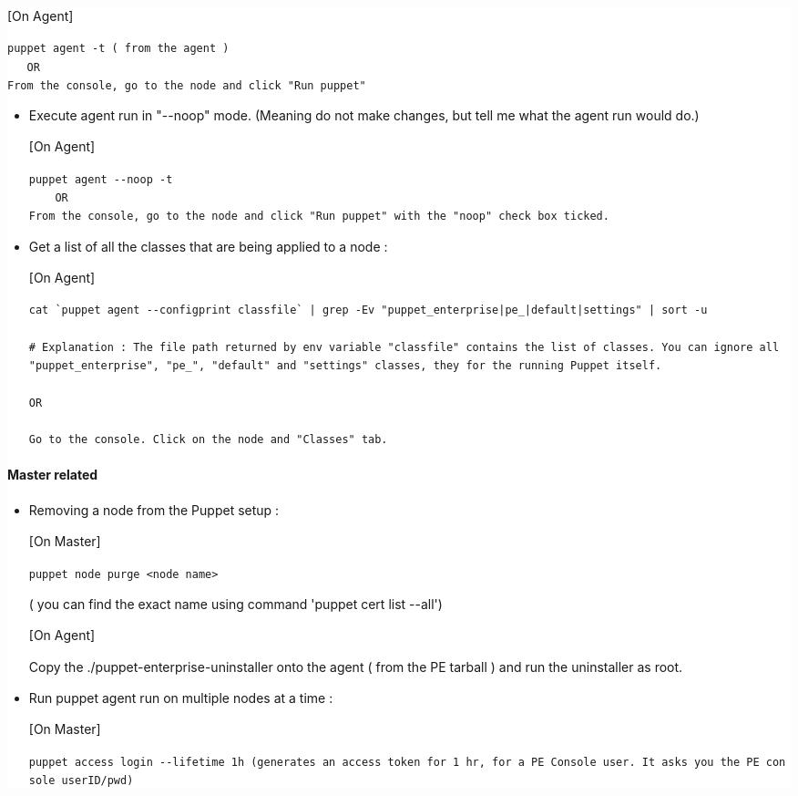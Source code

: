   [On Agent]
  ```
  puppet agent -t ( from the agent )
     OR
  From the console, go to the node and click "Run puppet"
  ```

- Execute agent run in "--noop" mode. (Meaning do not make changes, but tell me what the agent run would do.)

  [On Agent]
  ```
  puppet agent --noop -t
      OR
  From the console, go to the node and click "Run puppet" with the "noop" check box ticked.
  ```

- Get a list of all the classes that are being applied to a node :

  [On Agent]
  ```
  cat `puppet agent --configprint classfile` | grep -Ev "puppet_enterprise|pe_|default|settings" | sort -u
  
  # Explanation : The file path returned by env variable "classfile" contains the list of classes. You can ignore all "puppet_enterprise", "pe_", "default" and "settings" classes, they for the running Puppet itself.

  OR
  
  Go to the console. Click on the node and "Classes" tab.

  ```


#### Master related


- Removing a node from the Puppet setup :

    [On Master]

    ```
    puppet node purge <node name>
    ```

    ( you can find the exact name using command 'puppet cert list --all')

    [On Agent]

    Copy the ./puppet-enterprise-uninstaller onto the agent ( from the PE tarball ) and run the uninstaller as root.



- Run puppet agent run on multiple nodes at a time :

    [On Master]

    ```
    puppet access login --lifetime 1h (generates an access token for 1 hr, for a PE Console user. It asks you the PE console userID/pwd)
